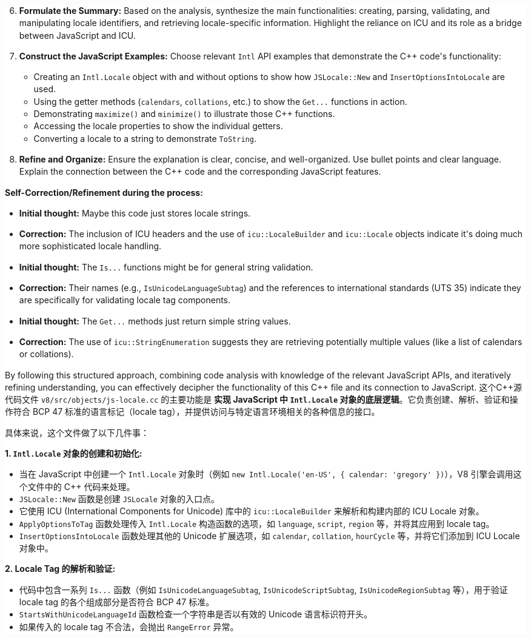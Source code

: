 6. **Formulate the Summary:**  Based on the analysis, synthesize the main functionalities: creating, parsing, validating, and manipulating locale identifiers, and retrieving locale-specific information. Highlight the reliance on ICU and its role as a bridge between JavaScript and ICU.

7. **Construct the JavaScript Examples:**  Choose relevant `Intl` API examples that demonstrate the C++ code's functionality:
    * Creating an `Intl.Locale` object with and without options to show how `JSLocale::New` and `InsertOptionsIntoLocale` are used.
    * Using the getter methods (`calendars`, `collations`, etc.) to show the `Get...` functions in action.
    * Demonstrating `maximize()` and `minimize()` to illustrate those C++ functions.
    * Accessing the locale properties to show the individual getters.
    * Converting a locale to a string to demonstrate `ToString`.

8. **Refine and Organize:**  Ensure the explanation is clear, concise, and well-organized. Use bullet points and clear language. Explain the connection between the C++ code and the corresponding JavaScript features.

**Self-Correction/Refinement during the process:**

* **Initial thought:** Maybe this code just stores locale strings.
* **Correction:** The inclusion of ICU headers and the use of `icu::LocaleBuilder` and `icu::Locale` objects indicate it's doing much more sophisticated locale handling.

* **Initial thought:** The `Is...` functions might be for general string validation.
* **Correction:** Their names (e.g., `IsUnicodeLanguageSubtag`) and the references to international standards (UTS 35) indicate they are specifically for validating locale tag components.

* **Initial thought:** The `Get...` methods just return simple string values.
* **Correction:** The use of `icu::StringEnumeration` suggests they are retrieving potentially multiple values (like a list of calendars or collations).

By following this structured approach, combining code analysis with knowledge of the relevant JavaScript APIs, and iteratively refining understanding, you can effectively decipher the functionality of this C++ file and its connection to JavaScript.
这个C++源代码文件 `v8/src/objects/js-locale.cc` 的主要功能是 **实现 JavaScript 中 `Intl.Locale` 对象的底层逻辑**。它负责创建、解析、验证和操作符合 BCP 47 标准的语言标记（locale tag），并提供访问与特定语言环境相关的各种信息的接口。

具体来说，这个文件做了以下几件事：

**1. `Intl.Locale` 对象的创建和初始化:**

*   当在 JavaScript 中创建一个 `Intl.Locale` 对象时（例如 `new Intl.Locale('en-US', { calendar: 'gregory' })`），V8 引擎会调用这个文件中的 C++ 代码来处理。
*   `JSLocale::New` 函数是创建 `JSLocale` 对象的入口点。
*   它使用 ICU (International Components for Unicode) 库中的 `icu::LocaleBuilder` 来解析和构建内部的 ICU Locale 对象。
*   `ApplyOptionsToTag` 函数处理传入 `Intl.Locale` 构造函数的选项，如 `language`, `script`, `region` 等，并将其应用到 locale tag。
*   `InsertOptionsIntoLocale` 函数处理其他的 Unicode 扩展选项，如 `calendar`, `collation`, `hourCycle` 等，并将它们添加到 ICU Locale 对象中。

**2. Locale Tag 的解析和验证:**

*   代码中包含一系列 `Is...` 函数（例如 `IsUnicodeLanguageSubtag`, `IsUnicodeScriptSubtag`, `IsUnicodeRegionSubtag` 等），用于验证 locale tag 的各个组成部分是否符合 BCP 47 标准。
*   `StartsWithUnicodeLanguageId` 函数检查一个字符串是否以有效的 Unicode 语言标识符开头。
*   如果传入的 locale tag 不合法，会抛出 `RangeError` 异常。
